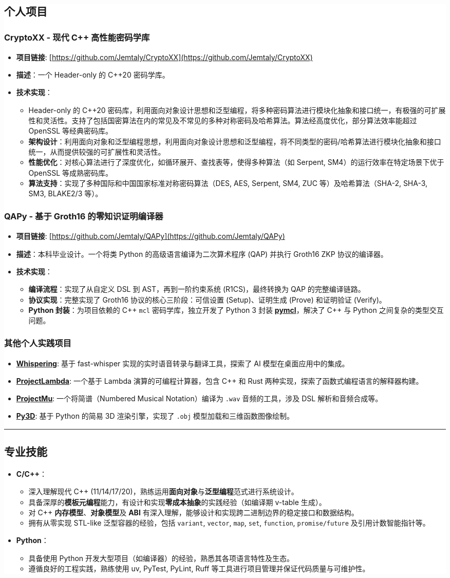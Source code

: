 
## 个人项目

### **CryptoXX - 现代 C++ 高性能密码学库**

- **项目链接**: [https://github.com/Jemtaly/CryptoXX](https://github.com/Jemtaly/CryptoXX)

- **描述**：一个 Header-only 的 C++20 密码学库。

- **技术实现**：
  - Header-only 的 C++20 密码库，利用面向对象设计思想和泛型编程，将多种密码算法进行模块化抽象和接口统一，有极强的可扩展性和灵活性。支持了包括国密算法在内的常见及不常见的多种对称密码及哈希算法。算法经高度优化，部分算法效率能超过 OpenSSL 等经典密码库。
  - **架构设计**：利用面向对象和泛型编程思想，利用面向对象设计思想和泛型编程，将不同类型的密码/哈希算法进行模块化抽象和接口统一，从而提供较强的可扩展性和灵活性。
  - **性能优化**：对核心算法进行了深度优化，如循环展开、查找表等，使得多种算法（如 Serpent, SM4）的运行效率在特定场景下优于 OpenSSL 等成熟密码库。
  - **算法支持**：实现了多种国际和中国国家标准对称密码算法（DES, AES, Serpent, SM4, ZUC 等）及哈希算法（SHA-2, SHA-3, SM3, BLAKE2/3 等）。

### **QAPy - 基于 Groth16 的零知识证明编译器**

- **项目链接**: [https://github.com/Jemtaly/QAPy](https://github.com/Jemtaly/QAPy)

- **描述**：本科毕业设计。一个将类 Python 的高级语言编译为二次算术程序 (QAP) 并执行 Groth16 ZKP 协议的编译器。

- **技术实现**：
  - **编译流程**：实现了从自定义 DSL 到 AST，再到一阶约束系统 (R1CS)，最终转换为 QAP 的完整编译链路。
  - **协议实现**：完整实现了 Groth16 协议的核心三阶段：可信设置 (Setup)、证明生成 (Prove) 和证明验证 (Verify)。
  - **Python 封装**：为项目依赖的 C++ `mcl` 密码学库，独立开发了 Python 3 封装 **[pymcl](https://github.com/Jemtaly/pymcl)**，解决了 C++ 与 Python 之间复杂的类型交互问题。

### **其他个人实践项目**

- **[Whispering](https://github.com/Jemtaly/Whispering)**: 基于 fast-whisper 实现的实时语音转录与翻译工具，探索了 AI 模型在桌面应用中的集成。

- **[ProjectLambda](https://github.com/Jemtaly/ProjectLambda)**: 一个基于 Lambda 演算的可编程计算器，包含 C++ 和 Rust 两种实现，探索了函数式编程语言的解释器构建。

- **[ProjectMu](https://github.com/Jemtaly/ProjectMu)**: 一个将简谱（Numbered Musical Notation）编译为 `.wav` 音频的工具，涉及 DSL 解析和音频合成等。

- **[Py3D](https://github.com/Jemtaly/Py3D)**: 基于 Python 的简易 3D 渲染引擎，实现了 `.obj` 模型加载和三维函数图像绘制。

---

## 专业技能

- **C/C++**：
  - 深入理解现代 C++ (11/14/17/20)，熟练运用**面向对象**与**泛型编程**范式进行系统设计。
  - 具备深厚的**模板元编程**能力，有设计和实现**零成本抽象**的实践经验（如编译期 v-table 生成）。
  - 对 C++ **内存模型**、**对象模型**及 **ABI** 有深入理解，能够设计和实现跨二进制边界的稳定接口和数据结构。
  - 拥有从零实现 STL-like 泛型容器的经验，包括 `variant`, `vector`, `map`, `set`, `function`, `promise/future` 及引用计数智能指针等。

- **Python**：
  - 具备使用 Python 开发大型项目（如编译器）的经验，熟悉其各项语言特性及生态。
  - 遵循良好的工程实践，熟练使用 uv, PyTest, PyLint, Ruff 等工具进行项目管理并保证代码质量与可维护性。

